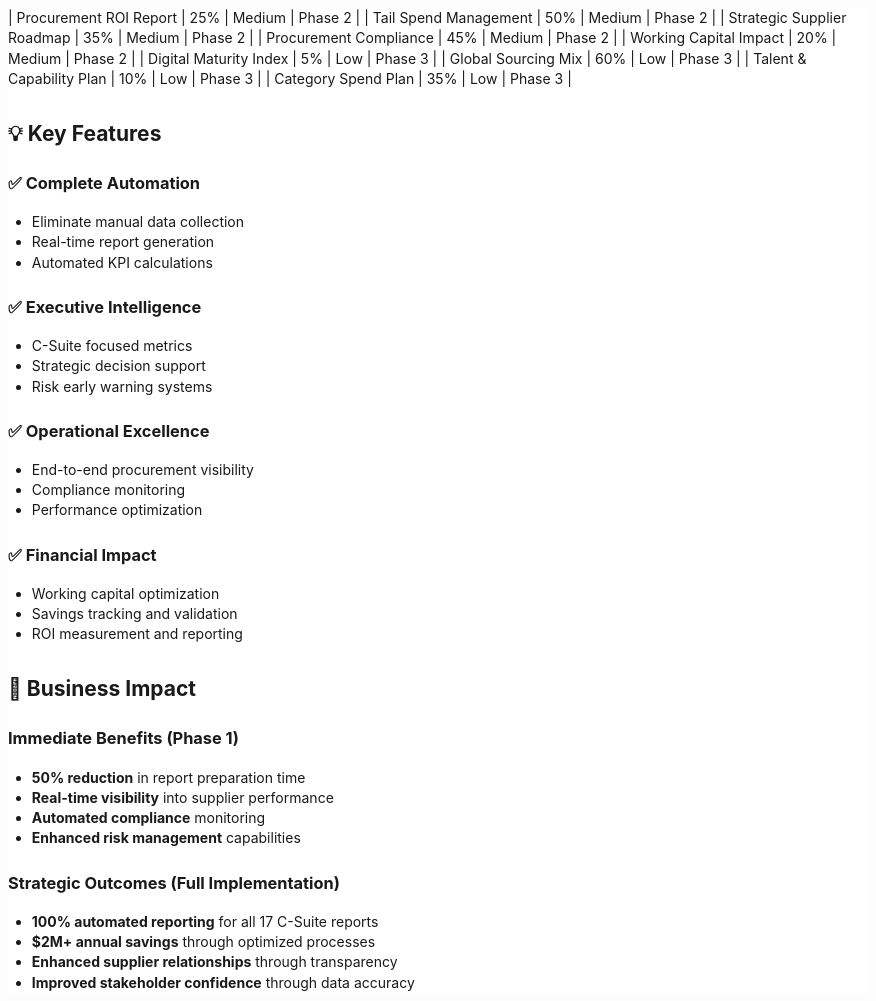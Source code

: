 | Procurement ROI Report | 25% | Medium | Phase 2 |
| Tail Spend Management | 50% | Medium | Phase 2 |
| Strategic Supplier Roadmap | 35% | Medium | Phase 2 |
| Procurement Compliance | 45% | Medium | Phase 2 |
| Working Capital Impact | 20% | Medium | Phase 2 |
| Digital Maturity Index | 5% | Low | Phase 3 |
| Global Sourcing Mix | 60% | Low | Phase 3 |
| Talent & Capability Plan | 10% | Low | Phase 3 |
| Category Spend Plan | 35% | Low | Phase 3 |

## 💡 Key Features

### ✅ **Complete Automation**
- Eliminate manual data collection
- Real-time report generation
- Automated KPI calculations

### ✅ **Executive Intelligence**
- C-Suite focused metrics
- Strategic decision support
- Risk early warning systems

### ✅ **Operational Excellence**
- End-to-end procurement visibility
- Compliance monitoring
- Performance optimization

### ✅ **Financial Impact**
- Working capital optimization
- Savings tracking and validation
- ROI measurement and reporting

## 🎯 Business Impact

### Immediate Benefits (Phase 1)
- **50% reduction** in report preparation time
- **Real-time visibility** into supplier performance
- **Automated compliance** monitoring
- **Enhanced risk management** capabilities

### Strategic Outcomes (Full Implementation)
- **100% automated reporting** for all 17 C-Suite reports
- **$2M+ annual savings** through optimized processes
- **Enhanced supplier relationships** through transparency
- **Improved stakeholder confidence** through data accuracy
